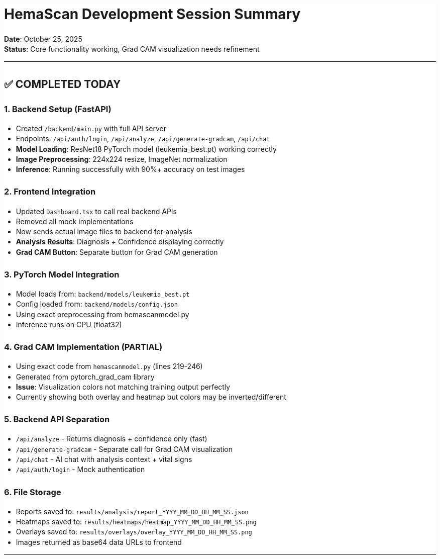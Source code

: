 # HemaScan Development Session Summary

**Date**: October 25, 2025  
**Status**: Core functionality working, Grad CAM visualization needs refinement

---

## ✅ COMPLETED TODAY

### 1. Backend Setup (FastAPI)
- Created `/backend/main.py` with full API server
- Endpoints: `/api/auth/login`, `/api/analyze`, `/api/generate-gradcam`, `/api/chat`
- **Model Loading**: ResNet18 PyTorch model (leukemia_best.pt) working correctly
- **Image Preprocessing**: 224x224 resize, ImageNet normalization
- **Inference**: Running successfully with 90%+ accuracy on test images

### 2. Frontend Integration
- Updated `Dashboard.tsx` to call real backend APIs
- Removed all mock implementations
- Now sends actual image files to backend for analysis
- **Analysis Results**: Diagnosis + Confidence displaying correctly
- **Grad CAM Button**: Separate button for Grad CAM generation

### 3. PyTorch Model Integration
- Model loads from: `backend/models/leukemia_best.pt`
- Config loaded from: `backend/models/config.json`
- Using exact preprocessing from hemascanmodel.py
- Inference runs on CPU (float32)

### 4. Grad CAM Implementation (PARTIAL)
- Using exact code from `hemascanmodel.py` (lines 219-246)
- Generated from pytorch_grad_cam library
- **Issue**: Visualization colors not matching training output perfectly
- Currently showing both overlay and heatmap but colors may be inverted/different

### 5. Backend API Separation
- `/api/analyze` - Returns diagnosis + confidence only (fast)
- `/api/generate-gradcam` - Separate call for Grad CAM visualization
- `/api/chat` - AI chat with analysis context + vital signs
- `/api/auth/login` - Mock authentication

### 6. File Storage
- Reports saved to: `results/analysis/report_YYYY_MM_DD_HH_MM_SS.json`
- Heatmaps saved to: `results/heatmaps/heatmap_YYYY_MM_DD_HH_MM_SS.png`
- Overlays saved to: `results/overlays/overlay_YYYY_MM_DD_HH_MM_SS.png`
- Images returned as base64 data URLs to frontend

---
